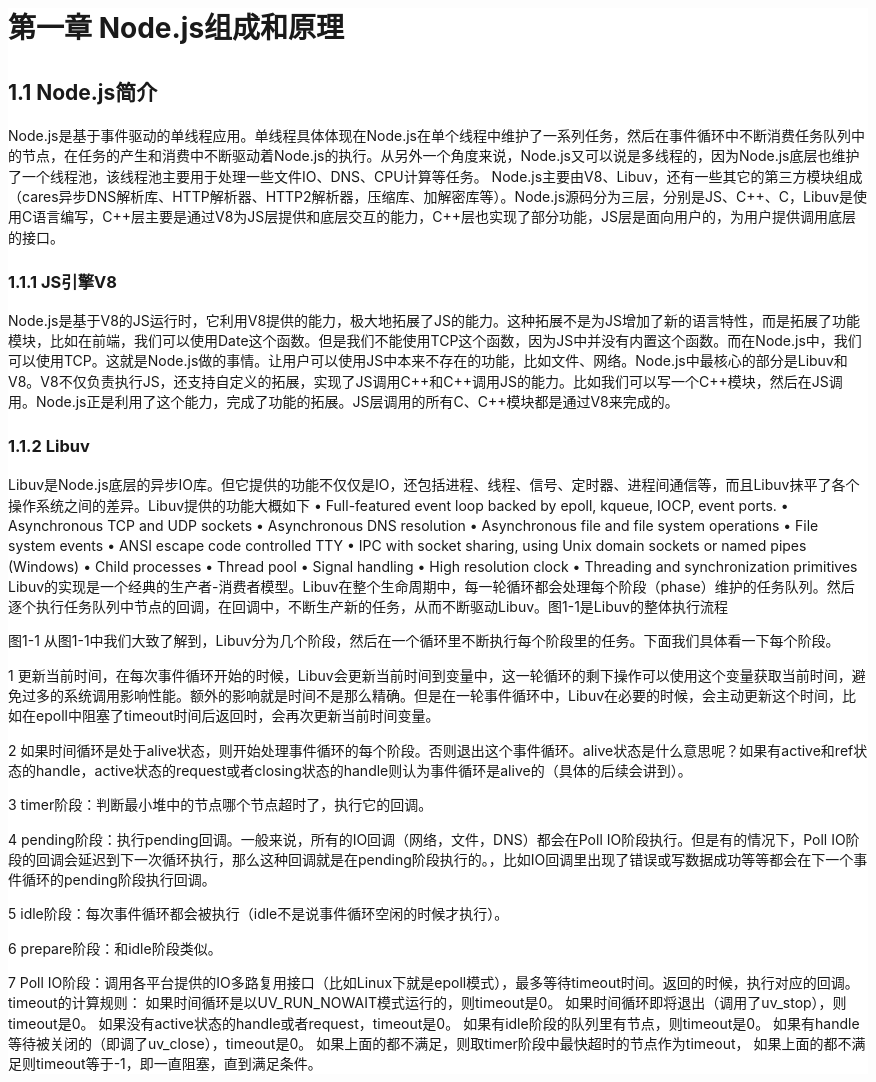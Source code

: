 # 第一章 Node.js组成和原理

## 1.1 Node.js简介

Node.js是基于事件驱动的单线程应用。单线程具体体现在Node.js在单个线程中维护了一系列任务，然后在事件循环中不断消费任务队列中的节点，在任务的产生和消费中不断驱动着Node.js的执行。从另外一个角度来说，Node.js又可以说是多线程的，因为Node.js底层也维护了一个线程池，该线程池主要用于处理一些文件IO、DNS、CPU计算等任务。
Node.js主要由V8、Libuv，还有一些其它的第三方模块组成（cares异步DNS解析库、HTTP解析器、HTTP2解析器，压缩库、加解密库等）。Node.js源码分为三层，分别是JS、C++、C，Libuv是使用C语言编写，C++层主要是通过V8为JS层提供和底层交互的能力，C++层也实现了部分功能，JS层是面向用户的，为用户提供调用底层的接口。
### 1.1.1 JS引擎V8

Node.js是基于V8的JS运行时，它利用V8提供的能力，极大地拓展了JS的能力。这种拓展不是为JS增加了新的语言特性，而是拓展了功能模块，比如在前端，我们可以使用Date这个函数。但是我们不能使用TCP这个函数，因为JS中并没有内置这个函数。而在Node.js中，我们可以使用TCP。这就是Node.js做的事情。让用户可以使用JS中本来不存在的功能，比如文件、网络。Node.js中最核心的部分是Libuv和V8。V8不仅负责执行JS，还支持自定义的拓展，实现了JS调用C++和C++调用JS的能力。比如我们可以写一个C++模块，然后在JS调用。Node.js正是利用了这个能力，完成了功能的拓展。JS层调用的所有C、C++模块都是通过V8来完成的。

### 1.1.2 Libuv

Libuv是Node.js底层的异步IO库。但它提供的功能不仅仅是IO，还包括进程、线程、信号、定时器、进程间通信等，而且Libuv抹平了各个操作系统之间的差异。Libuv提供的功能大概如下
• Full-featured event loop backed by epoll, kqueue, IOCP, event ports.
• Asynchronous TCP and UDP sockets
• Asynchronous DNS resolution
• Asynchronous file and file system operations
• File system events
• ANSI escape code controlled TTY
• IPC with socket sharing, using Unix domain sockets or named pipes (Windows)
• Child processes
• Thread pool
• Signal handling
• High resolution clock
• Threading and synchronization primitives
Libuv的实现是一个经典的生产者-消费者模型。Libuv在整个生命周期中，每一轮循环都会处理每个阶段（phase）维护的任务队列。然后逐个执行任务队列中节点的回调，在回调中，不断生产新的任务，从而不断驱动Libuv。图1-1是Libuv的整体执行流程
 
图1-1
从图1-1中我们大致了解到，Libuv分为几个阶段，然后在一个循环里不断执行每个阶段里的任务。下面我们具体看一下每个阶段。

1 更新当前时间，在每次事件循环开始的时候，Libuv会更新当前时间到变量中，这一轮循环的剩下操作可以使用这个变量获取当前时间，避免过多的系统调用影响性能。额外的影响就是时间不是那么精确。但是在一轮事件循环中，Libuv在必要的时候，会主动更新这个时间，比如在epoll中阻塞了timeout时间后返回时，会再次更新当前时间变量。

2 如果时间循环是处于alive状态，则开始处理事件循环的每个阶段。否则退出这个事件循环。alive状态是什么意思呢？如果有active和ref状态的handle，active状态的request或者closing状态的handle则认为事件循环是alive的（具体的后续会讲到）。

3 timer阶段：判断最小堆中的节点哪个节点超时了，执行它的回调。

4 pending阶段：执行pending回调。一般来说，所有的IO回调（网络，文件，DNS）都会在Poll IO阶段执行。但是有的情况下，Poll IO阶段的回调会延迟到下一次循环执行，那么这种回调就是在pending阶段执行的。，比如IO回调里出现了错误或写数据成功等等都会在下一个事件循环的pending阶段执行回调。

5 idle阶段：每次事件循环都会被执行（idle不是说事件循环空闲的时候才执行）。

6 prepare阶段：和idle阶段类似。

7 Poll IO阶段：调用各平台提供的IO多路复用接口（比如Linux下就是epoll模式），最多等待timeout时间。返回的时候，执行对应的回调。timeout的计算规则：
    如果时间循环是以UV_RUN_NOWAIT模式运行的，则timeout是0。
    如果时间循环即将退出（调用了uv_stop），则timeout是0。
    如果没有active状态的handle或者request，timeout是0。
    如果有idle阶段的队列里有节点，则timeout是0。
    如果有handle等待被关闭的（即调了uv_close），timeout是0。
如果上面的都不满足，则取timer阶段中最快超时的节点作为timeout，
如果上面的都不满足则timeout等于-1，即一直阻塞，直到满足条件。
